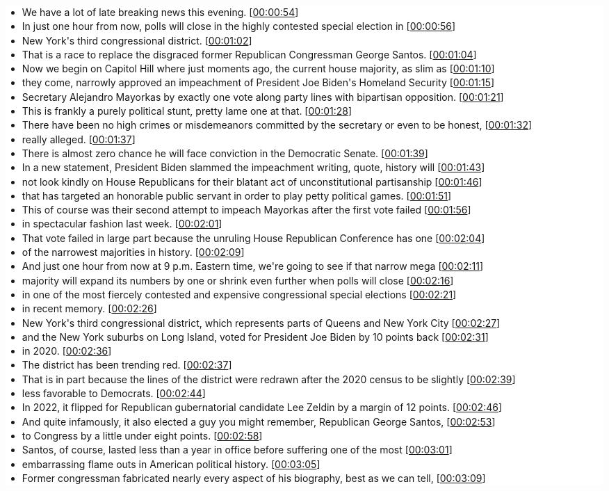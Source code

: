 *  We have a lot of late breaking news this evening. [[00:00:54](https://www.youtube.com/watch?v=PHFSMw5ggNw&t=54.32s)]
*  In just one hour from now, polls will close in the highly contested special election in [[00:00:56](https://www.youtube.com/watch?v=PHFSMw5ggNw&t=56.52s)]
*  New York's third congressional district. [[00:01:02](https://www.youtube.com/watch?v=PHFSMw5ggNw&t=62.2s)]
*  That is a race to replace the disgraced former Republican Congressman George Santos. [[00:01:04](https://www.youtube.com/watch?v=PHFSMw5ggNw&t=64.16s)]
*  Now we begin on Capitol Hill where just moments ago, the current house majority, as slim as [[00:01:10](https://www.youtube.com/watch?v=PHFSMw5ggNw&t=70.04s)]
*  they come, narrowly approved an impeachment of President Joe Biden's Homeland Security [[00:01:15](https://www.youtube.com/watch?v=PHFSMw5ggNw&t=75.88s)]
*  Secretary Alejandro Mayorkas by exactly one vote along party lines with bipartisan opposition. [[00:01:21](https://www.youtube.com/watch?v=PHFSMw5ggNw&t=81.48s)]
*  This is frankly a purely political stunt, pretty lame one at that. [[00:01:28](https://www.youtube.com/watch?v=PHFSMw5ggNw&t=88.96000000000001s)]
*  There have been no high crimes or misdemeanors committed by the secretary or even to be honest, [[00:01:32](https://www.youtube.com/watch?v=PHFSMw5ggNw&t=92.84s)]
*  really alleged. [[00:01:37](https://www.youtube.com/watch?v=PHFSMw5ggNw&t=97.56s)]
*  There is almost zero chance he will face conviction in the Democratic Senate. [[00:01:39](https://www.youtube.com/watch?v=PHFSMw5ggNw&t=99.08000000000001s)]
*  In a new statement, President Biden slammed the impeachment writing, quote, history will [[00:01:43](https://www.youtube.com/watch?v=PHFSMw5ggNw&t=103.06s)]
*  not look kindly on House Republicans for their blatant act of unconstitutional partisanship [[00:01:46](https://www.youtube.com/watch?v=PHFSMw5ggNw&t=106.8s)]
*  that has targeted an honorable public servant in order to play petty political games. [[00:01:51](https://www.youtube.com/watch?v=PHFSMw5ggNw&t=111.8s)]
*  This of course was their second attempt to impeach Mayorkas after the first vote failed [[00:01:56](https://www.youtube.com/watch?v=PHFSMw5ggNw&t=116.84s)]
*  in spectacular fashion last week. [[00:02:01](https://www.youtube.com/watch?v=PHFSMw5ggNw&t=121.44s)]
*  That vote failed in large part because the unruling House Republican Conference has one [[00:02:04](https://www.youtube.com/watch?v=PHFSMw5ggNw&t=124.08s)]
*  of the narrowest majorities in history. [[00:02:09](https://www.youtube.com/watch?v=PHFSMw5ggNw&t=129.01999999999998s)]
*  And just one hour from now at 9 p.m. Eastern time, we're going to see if that narrow mega [[00:02:11](https://www.youtube.com/watch?v=PHFSMw5ggNw&t=131.64s)]
*  majority will expand its numbers by one or shrink even further when polls will close [[00:02:16](https://www.youtube.com/watch?v=PHFSMw5ggNw&t=136.35999999999999s)]
*  in one of the most fiercely contested and expensive congressional special elections [[00:02:21](https://www.youtube.com/watch?v=PHFSMw5ggNw&t=141.2s)]
*  in recent memory. [[00:02:26](https://www.youtube.com/watch?v=PHFSMw5ggNw&t=146.0s)]
*  New York's third congressional district, which represents parts of Queens and New York City [[00:02:27](https://www.youtube.com/watch?v=PHFSMw5ggNw&t=147.0s)]
*  and the New York suburbs on Long Island, voted for President Joe Biden by 10 points back [[00:02:31](https://www.youtube.com/watch?v=PHFSMw5ggNw&t=151.35999999999999s)]
*  in 2020. [[00:02:36](https://www.youtube.com/watch?v=PHFSMw5ggNw&t=156.16s)]
*  The district has been trending red. [[00:02:37](https://www.youtube.com/watch?v=PHFSMw5ggNw&t=157.44s)]
*  That is in part because the lines of the district were redrawn after the 2020 census to be slightly [[00:02:39](https://www.youtube.com/watch?v=PHFSMw5ggNw&t=159.56s)]
*  less favorable to Democrats. [[00:02:44](https://www.youtube.com/watch?v=PHFSMw5ggNw&t=164.72s)]
*  In 2022, it flipped for Republican gubernatorial candidate Lee Zeldin by a margin of 12 points. [[00:02:46](https://www.youtube.com/watch?v=PHFSMw5ggNw&t=166.55999999999997s)]
*  And quite infamously, it also elected a guy you might remember, Republican George Santos, [[00:02:53](https://www.youtube.com/watch?v=PHFSMw5ggNw&t=173.48s)]
*  to Congress by a little under eight points. [[00:02:58](https://www.youtube.com/watch?v=PHFSMw5ggNw&t=178.23999999999998s)]
*  Santos, of course, lasted less than a year in office before suffering one of the most [[00:03:01](https://www.youtube.com/watch?v=PHFSMw5ggNw&t=181.2s)]
*  embarrassing flame outs in American political history. [[00:03:05](https://www.youtube.com/watch?v=PHFSMw5ggNw&t=185.76s)]
*  Former congressman fabricated nearly every aspect of his biography, best as we can tell, [[00:03:09](https://www.youtube.com/watch?v=PHFSMw5ggNw&t=189.51999999999998s)]